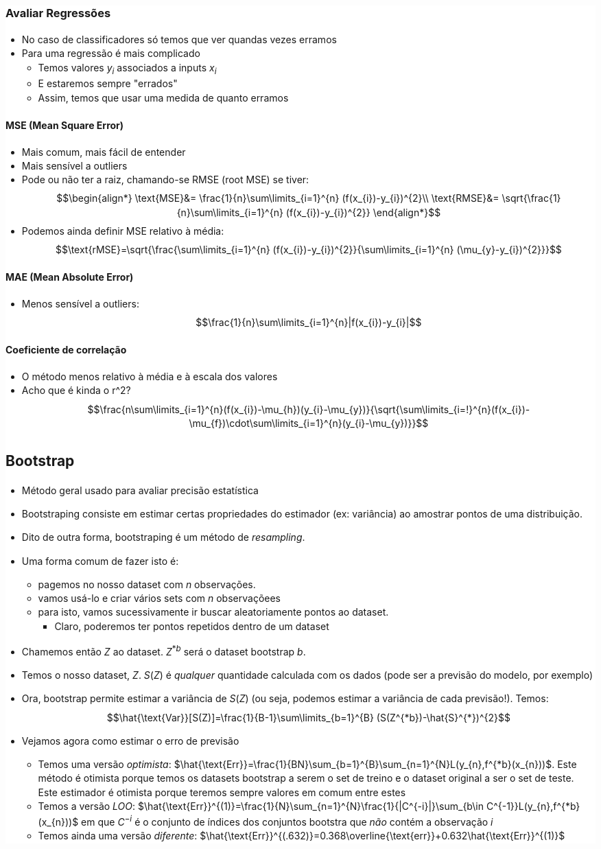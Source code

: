 
### Avaliar Regressões
- No caso de classificadores só temos que ver quandas vezes erramos 
- Para uma regressão é mais complicado
    - Temos valores $y_{i}$ associados a inputs $x_{i}$
    - E estaremos sempre "errados"
    - Assim, temos que usar uma medida de quanto erramos

#### MSE (Mean Square Error)
- Mais comum, mais fácil de entender 
- Mais sensível a outliers
- Pode ou não ter a raiz, chamando-se RMSE (root MSE) se tiver:
$$\begin{align*}
\text{MSE}&= \frac{1}{n}\sum\limits_{i=1}^{n} (f(x_{i})-y_{i})^{2}\\
\text{RMSE}&= \sqrt{\frac{1}{n}\sum\limits_{i=1}^{n} (f(x_{i})-y_{i})^{2}}
\end{align*}$$
- Podemos ainda definir MSE relativo à média:
$$\text{rMSE}=\sqrt{\frac{\sum\limits_{i=1}^{n} (f(x_{i})-y_{i})^{2}}{\sum\limits_{i=1}^{n} (\mu_{y}-y_{i})^{2}}}$$

#### MAE (Mean Absolute Error)
- Menos sensível a outliers:
$$\frac{1}{n}\sum\limits_{i=1}^{n}|f(x_{i})-y_{i}|$$

#### Coeficiente de correlação
- O método menos relativo à média e à escala dos valores
- Acho que é kinda o r^2?
$$\frac{n\sum\limits_{i=1}^{n}(f(x_{i})-\mu_{h})(y_{i}-\mu_{y})}{\sqrt{\sum\limits_{i=!}^{n}(f(x_{i})-\mu_{f})\cdot\sum\limits_{i=1}^{n}(y_{i}-\mu_{y})}}$$

## Bootstrap
- Método geral usado para avaliar precisão estatística
- Bootstraping consiste em estimar certas propriedades do estimador (ex: variância) ao amostrar pontos de uma distribuição.
- Dito de outra forma, bootstraping é um método de *resampling*.
- Uma forma comum de fazer isto é: 
    - pagemos no nosso dataset com $n$ observações.
    - vamos usá-lo e criar vários sets com $n$ observaçõees
    - para isto, vamos sucessivamente ir buscar aleatoriamente pontos ao dataset.
        - Claro, poderemos ter pontos repetidos dentro de um dataset

- Chamemos então $Z$ ao dataset. $Z^{*b}$ será o dataset bootstrap $b$.

- Temos o nosso dataset, $Z$. $S(Z)$ é *qualquer* quantidade calculada com os dados (pode ser a previsão do modelo, por exemplo)
- Ora, bootstrap permite estimar a variância de $S(Z)$ (ou seja, podemos estimar a variância de cada previsão!). Temos:
$$\hat{\text{Var}}[S(Z)]=\frac{1}{B-1}\sum\limits_{b=1}^{B} (S(Z^{*b})-\hat{S}^{*})^{2}$$

- Vejamos agora como estimar o erro de previsão
    - Temos uma versão *optimista*: $\hat{\text{Err}}=\frac{1}{BN}\sum_{b=1}^{B}\sum_{n=1}^{N}L(y_{n},f^{*b}(x_{n}))$. Este método é otimista porque temos os datasets bootstrap a serem o set de treino e o dataset original a ser o set de teste. Este estimador é otimista porque teremos sempre valores em comum entre estes
    - Temos a versão *LOO*: $\hat{\text{Err}}^{(1)}=\frac{1}{N}\sum_{n=1}^{N}\frac{1}{|C^{-i}|}\sum_{b\in C^{-1}}L(y_{n},f^{*b}(x_{n}))$ em que $C^{-i}$ é o conjunto de índices dos conjuntos bootstra que *não* contém a observação $i$
    - Temos ainda uma versão *diferente*: $\hat{\text{Err}}^{(.632)}=0.368\overline{\text{err}}+0.632\hat{\text{Err}}^{(1)}$ 
